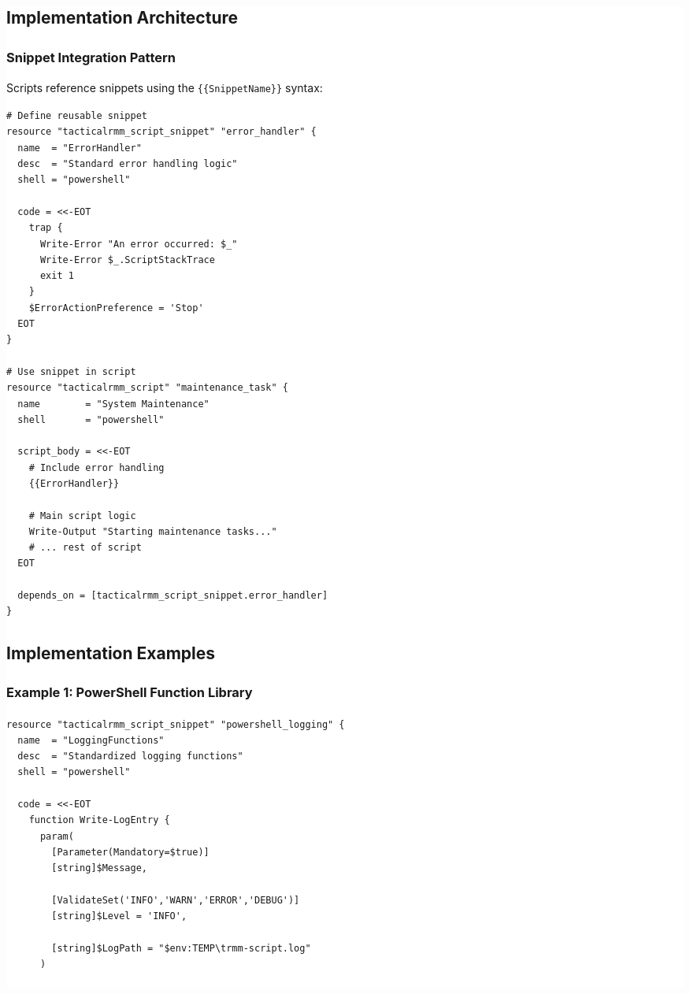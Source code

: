 ## Implementation Architecture

### Snippet Integration Pattern

Scripts reference snippets using the `{{SnippetName}}` syntax:

```hcl
# Define reusable snippet
resource "tacticalrmm_script_snippet" "error_handler" {
  name  = "ErrorHandler"
  desc  = "Standard error handling logic"
  shell = "powershell"
  
  code = <<-EOT
    trap {
      Write-Error "An error occurred: $_"
      Write-Error $_.ScriptStackTrace
      exit 1
    }
    $ErrorActionPreference = 'Stop'
  EOT
}

# Use snippet in script
resource "tacticalrmm_script" "maintenance_task" {
  name        = "System Maintenance"
  shell       = "powershell"
  
  script_body = <<-EOT
    # Include error handling
    {{ErrorHandler}}
    
    # Main script logic
    Write-Output "Starting maintenance tasks..."
    # ... rest of script
  EOT
  
  depends_on = [tacticalrmm_script_snippet.error_handler]
}
```

## Implementation Examples

### Example 1: PowerShell Function Library

```hcl
resource "tacticalrmm_script_snippet" "powershell_logging" {
  name  = "LoggingFunctions"
  desc  = "Standardized logging functions"
  shell = "powershell"
  
  code = <<-EOT
    function Write-LogEntry {
      param(
        [Parameter(Mandatory=$true)]
        [string]$Message,
        
        [ValidateSet('INFO','WARN','ERROR','DEBUG')]
        [string]$Level = 'INFO',
        
        [string]$LogPath = "$env:TEMP\trmm-script.log"
      )
      
```